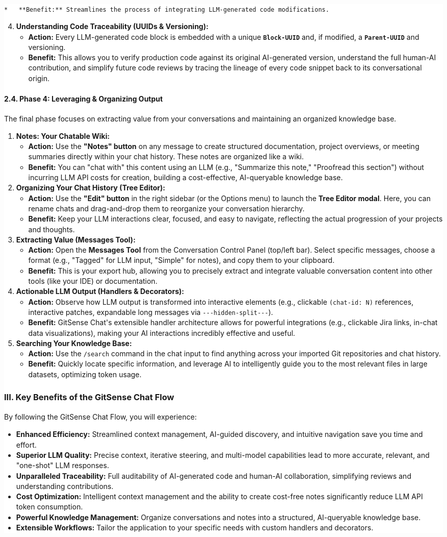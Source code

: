     *   **Benefit:** Streamlines the process of integrating LLM-generated code modifications.
4.  **Understanding Code Traceability (UUIDs & Versioning):**
    *   **Action:** Every LLM-generated code block is embedded with a unique **`Block-UUID`** and, if modified, a **`Parent-UUID`** and versioning.
    *   **Benefit:** This allows you to verify production code against its original AI-generated version, understand the full human-AI contribution, and simplify future code reviews by tracing the lineage of every code snippet back to its conversational origin.

#### 2.4. Phase 4: Leveraging & Organizing Output

The final phase focuses on extracting value from your conversations and maintaining an organized knowledge base.

1.  **Notes: Your Chatable Wiki:**
    *   **Action:** Use the **"Notes" button** on any message to create structured documentation, project overviews, or meeting summaries directly within your chat history. These notes are organized like a wiki.
    *   **Benefit:** You can "chat with" this content using an LLM (e.g., "Summarize this note," "Proofread this section") without incurring LLM API costs for creation, building a cost-effective, AI-queryable knowledge base.
2.  **Organizing Your Chat History (Tree Editor):**
    *   **Action:** Use the **"Edit" button** in the right sidebar (or the Options menu) to launch the **Tree Editor modal**. Here, you can rename chats and drag-and-drop them to reorganize your conversation hierarchy.
    *   **Benefit:** Keep your LLM interactions clear, focused, and easy to navigate, reflecting the actual progression of your projects and thoughts.
3.  **Extracting Value (Messages Tool):**
    *   **Action:** Open the **Messages Tool** from the Conversation Control Panel (top/left bar). Select specific messages, choose a format (e.g., "Tagged" for LLM input, "Simple" for notes), and copy them to your clipboard.
    *   **Benefit:** This is your export hub, allowing you to precisely extract and integrate valuable conversation content into other tools (like your IDE) or documentation.
4.  **Actionable LLM Output (Handlers & Decorators):**
    *   **Action:** Observe how LLM output is transformed into interactive elements (e.g., clickable `(chat-id: N)` references, interactive patches, expandable long messages via `---hidden-split---`).
    *   **Benefit:** GitSense Chat's extensible handler architecture allows for powerful integrations (e.g., clickable Jira links, in-chat data visualizations), making your AI interactions incredibly effective and useful.
5.  **Searching Your Knowledge Base:**
    *   **Action:** Use the `/search` command in the chat input to find anything across your imported Git repositories and chat history.
    *   **Benefit:** Quickly locate specific information, and leverage AI to intelligently guide you to the most relevant files in large datasets, optimizing token usage.

### III. Key Benefits of the GitSense Chat Flow

By following the GitSense Chat Flow, you will experience:

*   **Enhanced Efficiency:** Streamlined context management, AI-guided discovery, and intuitive navigation save you time and effort.
*   **Superior LLM Quality:** Precise context, iterative steering, and multi-model capabilities lead to more accurate, relevant, and "one-shot" LLM responses.
*   **Unparalleled Traceability:** Full auditability of AI-generated code and human-AI collaboration, simplifying reviews and understanding contributions.
*   **Cost Optimization:** Intelligent context management and the ability to create cost-free notes significantly reduce LLM API token consumption.
*   **Powerful Knowledge Management:** Organize conversations and notes into a structured, AI-queryable knowledge base.
*   **Extensible Workflows:** Tailor the application to your specific needs with custom handlers and decorators.
